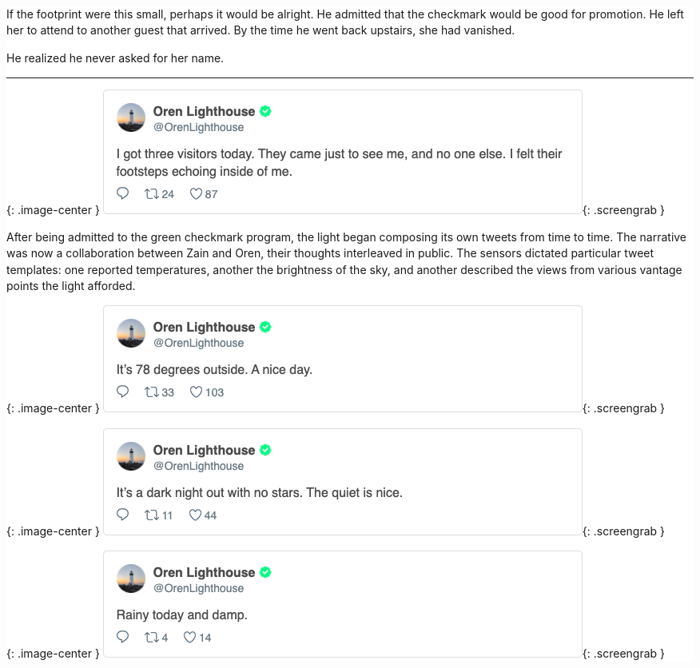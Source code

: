 If the footprint were this small, perhaps it would be alright. He admitted that the checkmark would be good for promotion. He left her to attend to another guest that arrived. By the time he went back upstairs, she had vanished.

He realized he never asked for her name.

----

{: .image-center }
![A tweet from Oren Lighthouse, which reads: I got three visitors today. They came just to see me, and no one else. I felt their footsteps echoing inside me.](/images/graphics/object-permanence-04.png){: .screengrab }

After being admitted to the green checkmark program, the light began composing its own tweets from time to time. The narrative was now a collaboration between Zain and Oren, their thoughts interleaved in public. The sensors dictated particular tweet templates: one reported temperatures, another the brightness of the sky, and another described the views from various vantage points the light afforded.

{: .image-center }
![A tweet from Oren Lighthouse, which reads: It's 78 degrees outisde. A nice day.](/images/graphics/object-permanence-05.png){: .screengrab }

{: .image-center }
![A tweet from Oren Lighthouse, which reads: It's a dark night out with no stars. The quiet is nice.](/images/graphics/object-permanence-06.png){: .screengrab }

{: .image-center }
![A tweet from Oren Lighthouse, which reads: Rainy today and damp.](/images/graphics/object-permanence-07.png){: .screengrab }
